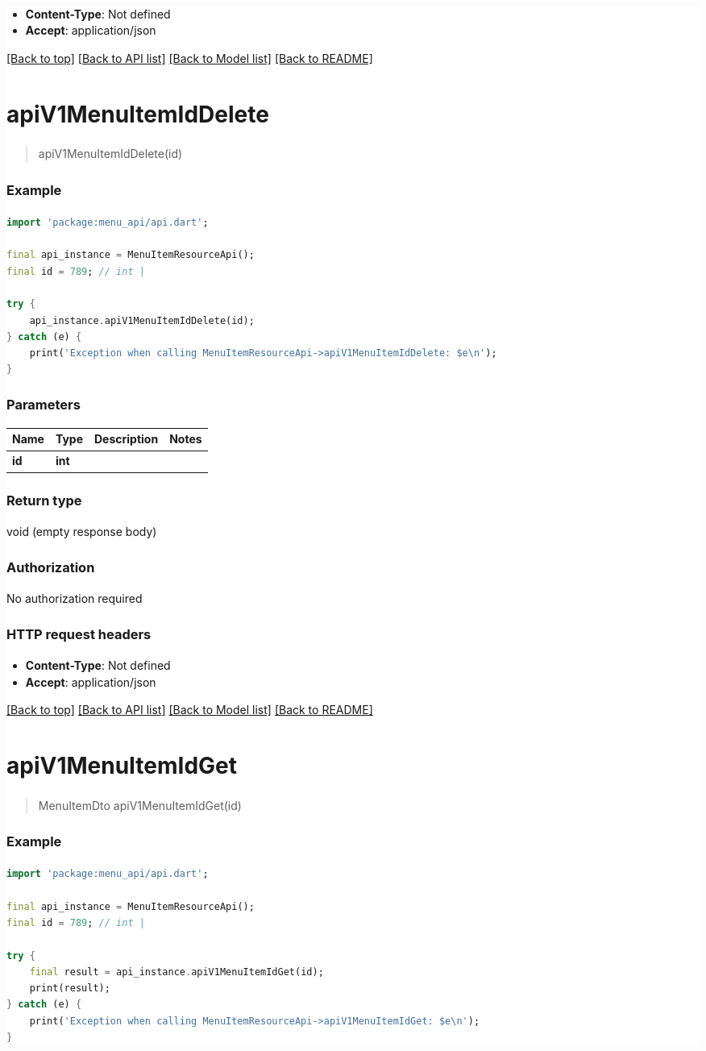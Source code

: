  - **Content-Type**: Not defined
 - **Accept**: application/json

[[Back to top]](#) [[Back to API list]](../README.md#documentation-for-api-endpoints) [[Back to Model list]](../README.md#documentation-for-models) [[Back to README]](../README.md)

# **apiV1MenuItemIdDelete**
> apiV1MenuItemIdDelete(id)



### Example
```dart
import 'package:menu_api/api.dart';

final api_instance = MenuItemResourceApi();
final id = 789; // int | 

try {
    api_instance.apiV1MenuItemIdDelete(id);
} catch (e) {
    print('Exception when calling MenuItemResourceApi->apiV1MenuItemIdDelete: $e\n');
}
```

### Parameters

Name | Type | Description  | Notes
------------- | ------------- | ------------- | -------------
 **id** | **int**|  | 

### Return type

void (empty response body)

### Authorization

No authorization required

### HTTP request headers

 - **Content-Type**: Not defined
 - **Accept**: application/json

[[Back to top]](#) [[Back to API list]](../README.md#documentation-for-api-endpoints) [[Back to Model list]](../README.md#documentation-for-models) [[Back to README]](../README.md)

# **apiV1MenuItemIdGet**
> MenuItemDto apiV1MenuItemIdGet(id)



### Example
```dart
import 'package:menu_api/api.dart';

final api_instance = MenuItemResourceApi();
final id = 789; // int | 

try {
    final result = api_instance.apiV1MenuItemIdGet(id);
    print(result);
} catch (e) {
    print('Exception when calling MenuItemResourceApi->apiV1MenuItemIdGet: $e\n');
}
```